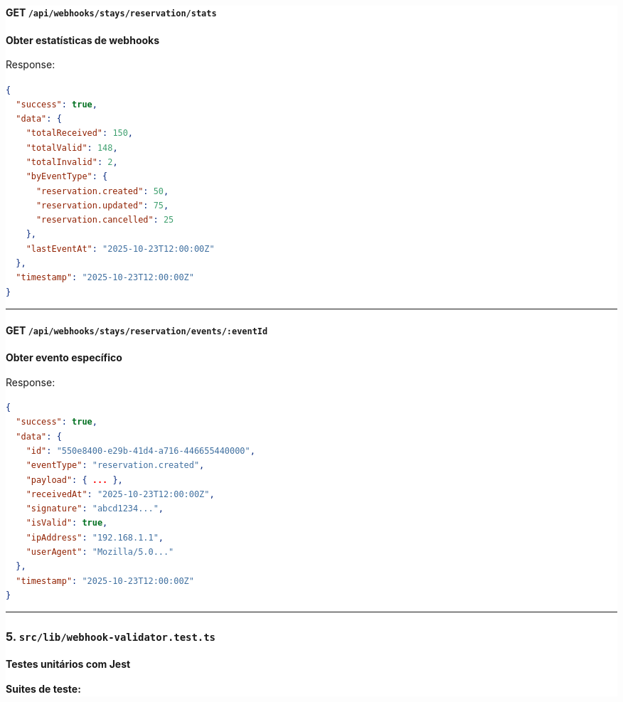 
#### GET `/api/webhooks/stays/reservation/stats`

**Obter estatísticas de webhooks**

Response:
```json
{
  "success": true,
  "data": {
    "totalReceived": 150,
    "totalValid": 148,
    "totalInvalid": 2,
    "byEventType": {
      "reservation.created": 50,
      "reservation.updated": 75,
      "reservation.cancelled": 25
    },
    "lastEventAt": "2025-10-23T12:00:00Z"
  },
  "timestamp": "2025-10-23T12:00:00Z"
}
```

---

#### GET `/api/webhooks/stays/reservation/events/:eventId`

**Obter evento específico**

Response:
```json
{
  "success": true,
  "data": {
    "id": "550e8400-e29b-41d4-a716-446655440000",
    "eventType": "reservation.created",
    "payload": { ... },
    "receivedAt": "2025-10-23T12:00:00Z",
    "signature": "abcd1234...",
    "isValid": true,
    "ipAddress": "192.168.1.1",
    "userAgent": "Mozilla/5.0..."
  },
  "timestamp": "2025-10-23T12:00:00Z"
}
```

---

### 5. `src/lib/webhook-validator.test.ts`
**Testes unitários com Jest**

**Suites de teste:**

